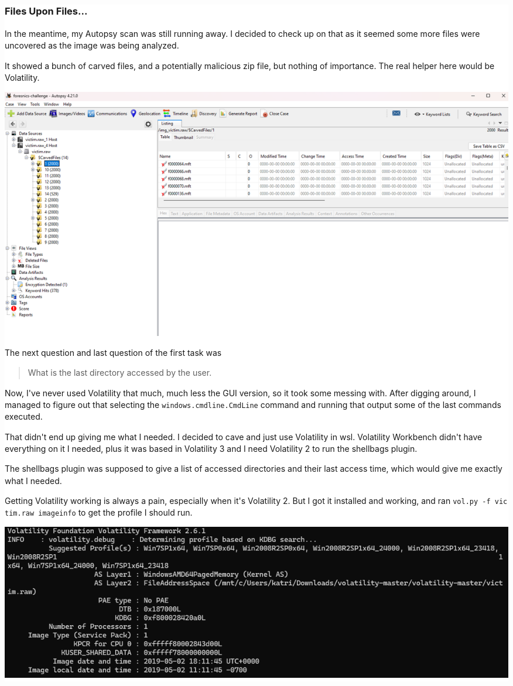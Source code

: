 ### Files Upon Files...
In the meantime, my Autopsy scan was still running away. I decided to check up on that as it seemed some more files were uncovered as the image was being analyzed.

It showed a bunch of carved files, and a potentially malicious zip file, but nothing of importance. The real helper here would be Volatility.

![Here is what Autopsy was showing me](carved.png)

The next question and last question of the first task was 

> What is the last directory accessed by the user.

Now, I've never used Volatility that much, much less the GUI version, so it took some messing with. After digging around, I managed to figure out that selecting the `windows.cmdline.CmdLine` command and running that output some of the last commands executed.

That didn't end up giving me what I needed. I decided to cave and just use Volatility in wsl. Volatility Workbench didn't have everything on it I needed, plus it was based in Volatility 3 and I need Volatility 2 to run the shellbags plugin.

The shellbags plugin was supposed to give a list of accessed directories and their last access time, which would give me exactly what I needed.

Getting Volatility working is always a pain, especially when it's Volatility 2. But I got it installed and working, and ran `vol.py -f victim.raw imageinfo` to get the profile I should run. 

![This was the output for running that command](volatility-profile.png)

